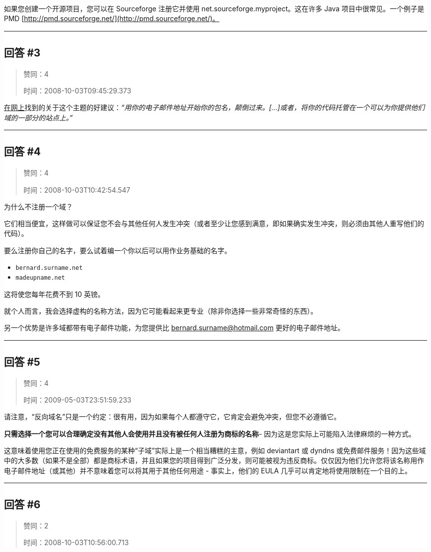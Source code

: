如果您创建一个开源项目，您可以在 Sourceforge 注册它并使用 net.sourceforge.myproject。这在许多 Java 项目中很常见。一个例子是 PMD [http://pmd.sourceforge.net/](http://pmd.sourceforge.net/)。

* * *

## 回答 #3

> 赞同：4
> 
> 时间：2008-10-03T09:45:29.373

[在网上](http://c2.com/ppr/wiki/JavaIdioms/JavaPackageNames.html)找到的关于这个主题的好建议：*“用你的电子邮件地址开始你的包名，颠倒过来。[...]或者，将你的代码托管在一个可以为你提供他们域的一部分的站点上。”*

* * *

## 回答 #4

> 赞同：4
> 
> 时间：2008-10-03T10:42:54.547

为什么不注册一个域？

它们相当便宜，这样做可以保证您不会与其他任何人发生冲突（或者至少让您感到满意，即如果确实发生冲突，则必须由其他人重写他们的代码）。

要么注册你自己的名字，要么试着编一个你以后可以用作业务基础的名字。

*   `bernard.surname.net`
*   `madeupname.net`

这将使您每年花费不到 10 英镑。

就个人而言，我会选择虚构的名称方法，因为它可能看起来更专业（除非你选择一些非常奇怪的东西）。

另一个优势是许多域都带有电子邮件功能，为您提供比 bernard.surname@hotmail.com 更好的电子邮件地址。

* * *

## 回答 #5

> 赞同：4
> 
> 时间：2009-05-03T23:51:59.233

请注意，“反向域名”只是一个约定：很有用，因为如果每个人都遵守它，它肯定会避免冲突，但您不必遵循它。

**只需选择一个您可以合理确定没有其他人会使用并且没有被任何人注册为商标的名称**- 因为这是您实际上可能陷入法律麻烦的一种方式。

这意味着使用您正在使用的免费服务的某种“子域”实际上是一个相当糟糕的主意，例如 deviantart 或 dyndns 或免费邮件服务！因为这些域中的大多数（如果不是全部）都是商标术语，并且如果您的项目得到广泛分发，则可能被视为违反商标。仅仅因为他们允许您将该名称用作电子邮件地址（或其他）并不意味着您可以将其用于其他任何用途 - 事实上，他们的 EULA 几乎可以肯定地将使用限制在一个目的上。

* * *

## 回答 #6

> 赞同：2
> 
> 时间：2008-10-03T10:56:00.713
